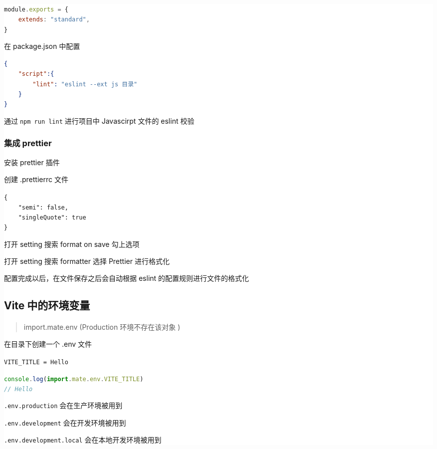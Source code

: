 ```js
module.exports = {
	extends: "standard",
}
```

在 package.json 中配置

```json
{
	"script":{
		"lint": "eslint --ext js 目录"
	}
}
```

通过 `npm run lint` 进行项目中 Javascirpt 文件的 eslint 校验



### 集成 prettier

安装 prettier 插件

创建 .prettierrc 文件

```
{
	"semi": false,
	"singleQuote": true
}
```

打开 setting 搜索  format on save 勾上选项

打开 setting 搜索  formatter 选择 Prettier 进行格式化

配置完成以后，在文件保存之后会自动根据 eslint 的配置规则进行文件的格式化



## Vite 中的环境变量

> import.mate.env (Production 环境不存在该对象 )

在目录下创建一个 .env 文件

```
VITE_TITLE = Hello
```

```javascript
console.log(import.mate.env.VITE_TITLE)
// Hello
```

`.env.production` 会在生产环境被用到

`.env.development` 会在开发环境被用到

`.env.development.local` 会在本地开发环境被用到
